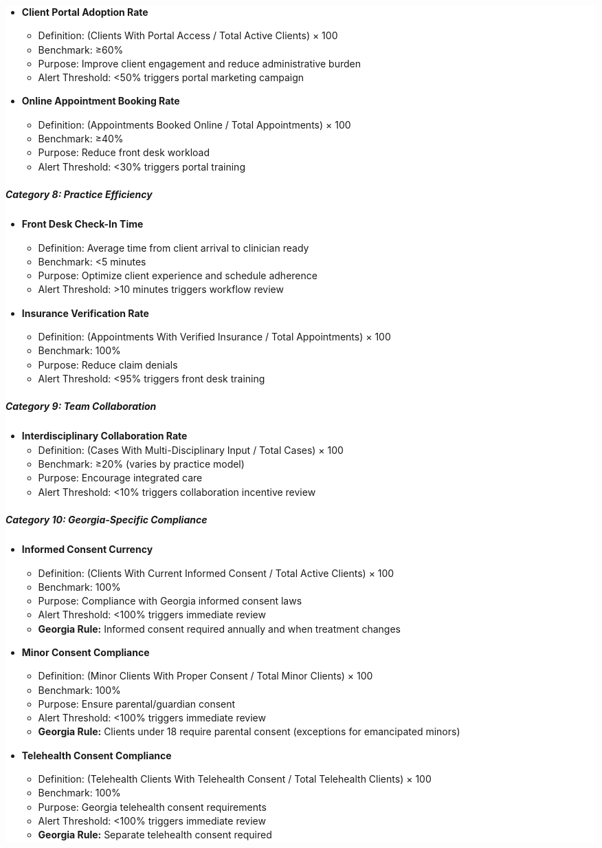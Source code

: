 - **Client Portal Adoption Rate**
  - Definition: (Clients With Portal Access / Total Active Clients) × 100
  - Benchmark: ≥60%
  - Purpose: Improve client engagement and reduce administrative burden
  - Alert Threshold: <50% triggers portal marketing campaign

- **Online Appointment Booking Rate**
  - Definition: (Appointments Booked Online / Total Appointments) × 100
  - Benchmark: ≥40%
  - Purpose: Reduce front desk workload
  - Alert Threshold: <30% triggers portal training

##### Category 8: Practice Efficiency

- **Front Desk Check-In Time**
  - Definition: Average time from client arrival to clinician ready
  - Benchmark: <5 minutes
  - Purpose: Optimize client experience and schedule adherence
  - Alert Threshold: >10 minutes triggers workflow review

- **Insurance Verification Rate**
  - Definition: (Appointments With Verified Insurance / Total Appointments) × 100
  - Benchmark: 100%
  - Purpose: Reduce claim denials
  - Alert Threshold: <95% triggers front desk training

##### Category 9: Team Collaboration

- **Interdisciplinary Collaboration Rate**
  - Definition: (Cases With Multi-Disciplinary Input / Total Cases) × 100
  - Benchmark: ≥20% (varies by practice model)
  - Purpose: Encourage integrated care
  - Alert Threshold: <10% triggers collaboration incentive review

##### Category 10: Georgia-Specific Compliance

- **Informed Consent Currency**
  - Definition: (Clients With Current Informed Consent / Total Active Clients) × 100
  - Benchmark: 100%
  - Purpose: Compliance with Georgia informed consent laws
  - Alert Threshold: <100% triggers immediate review
  - **Georgia Rule:** Informed consent required annually and when treatment changes

- **Minor Consent Compliance**
  - Definition: (Minor Clients With Proper Consent / Total Minor Clients) × 100
  - Benchmark: 100%
  - Purpose: Ensure parental/guardian consent
  - Alert Threshold: <100% triggers immediate review
  - **Georgia Rule:** Clients under 18 require parental consent (exceptions for emancipated minors)

- **Telehealth Consent Compliance**
  - Definition: (Telehealth Clients With Telehealth Consent / Total Telehealth Clients) × 100
  - Benchmark: 100%
  - Purpose: Georgia telehealth consent requirements
  - Alert Threshold: <100% triggers immediate review
  - **Georgia Rule:** Separate telehealth consent required
